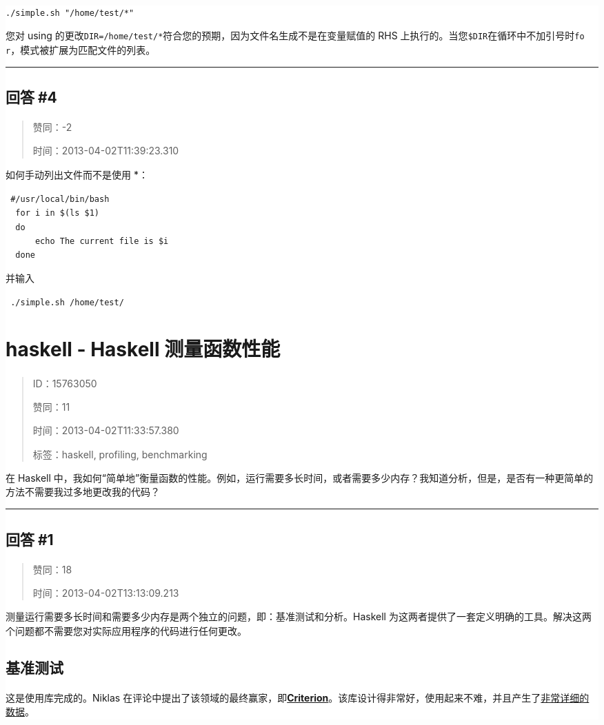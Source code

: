 ```
./simple.sh "/home/test/*" 
```

您对 using 的更改`DIR=/home/test/*`符合您的预期，因为文件名生成不是在变量赋值的 RHS 上执行的。当您`$DIR`在循环中不加引号时`for`，模式被扩展为匹配文件的列表。

* * *

## 回答 #4

> 赞同：-2
> 
> 时间：2013-04-02T11:39:23.310

如何手动列出文件而不是使用 *：

```
 #/usr/local/bin/bash
  for i in $(ls $1)
  do
      echo The current file is $i
  done 
```

并输入

```
 ./simple.sh /home/test/ 
```

# haskell - Haskell 测量函数性能

> ID：15763050
> 
> 赞同：11
> 
> 时间：2013-04-02T11:33:57.380
> 
> 标签：haskell, profiling, benchmarking

在 Haskell 中，我如何“简单地”衡量函数的性能。例如，运行需要多长时间，或者需要多少内存？我知道分析，但是，是否有一种更简单的方法不需要我过多地更改我的代码？

* * *

## 回答 #1

> 赞同：18
> 
> 时间：2013-04-02T13:13:09.213

测量运行需要多长时间和需要多少内存是两个独立的问题，即：基准测试和分析。Haskell 为这两者提供了一套定义明确的工具。解决这两个问题都不需要您对实际应用程序的代码进行任何更改。

## 基准测试

这是使用库完成的。Niklas 在评论中提出了该领域的最终赢家，即[**Criterion**](http://hackage.haskell.org/package/criterion)。该库设计得非常好，使用起来不难，并且产生了[非常详细的数据](http://bos.github.com/criterion/)。

